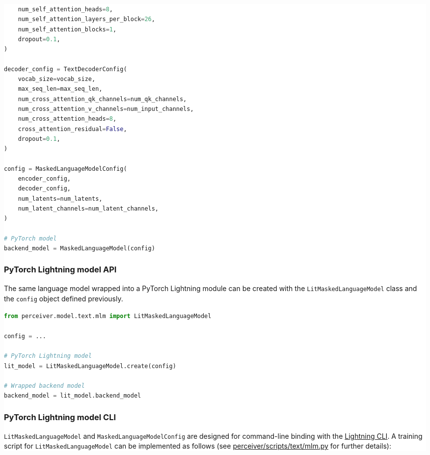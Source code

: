 ```python
    num_self_attention_heads=8,
    num_self_attention_layers_per_block=26,
    num_self_attention_blocks=1,
    dropout=0.1,
)

decoder_config = TextDecoderConfig(
    vocab_size=vocab_size,
    max_seq_len=max_seq_len,
    num_cross_attention_qk_channels=num_qk_channels,
    num_cross_attention_v_channels=num_input_channels,
    num_cross_attention_heads=8,
    cross_attention_residual=False,
    dropout=0.1,
)

config = MaskedLanguageModelConfig(
    encoder_config,
    decoder_config,
    num_latents=num_latents,
    num_latent_channels=num_latent_channels,
)

# PyTorch model
backend_model = MaskedLanguageModel(config)
```

### PyTorch Lightning model API

The same language model wrapped into a PyTorch Lightning module can be created with the `LitMaskedLanguageModel` class
and the `config` object defined previously.

```python
from perceiver.model.text.mlm import LitMaskedLanguageModel

config = ...

# PyTorch Lightning model
lit_model = LitMaskedLanguageModel.create(config)

# Wrapped backend model
backend_model = lit_model.backend_model
```

### PyTorch Lightning model CLI

`LitMaskedLanguageModel` and `MaskedLanguageModelConfig` are designed for command-line binding with the [Lightning CLI](https://pytorch-lightning.readthedocs.io/en/stable/cli/lightning_cli.html).
A training script for `LitMaskedLanguageModel` can be implemented as follows (see [perceiver/scripts/text/mlm.py](../perceiver/scripts/text/mlm.py) for
further details):
